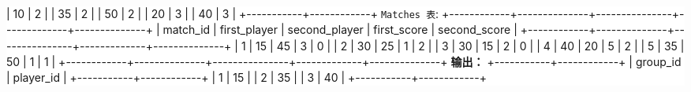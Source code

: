 | 10        | 2          |
| 35        | 2          |
| 50        | 2          |
| 20        | 3          |
| 40        | 3          |
+-----------+------------+
<code>Matches 表</code>:
+------------+--------------+---------------+-------------+--------------+
| match_id   | first_player | second_player | first_score | second_score |
+------------+--------------+---------------+-------------+--------------+
| 1          | 15           | 45            | 3           | 0            |
| 2          | 30           | 25            | 1           | 2            |
| 3          | 30           | 15            | 2           | 0            |
| 4          | 40           | 20            | 5           | 2            |
| 5          | 35           | 50            | 1           | 1            |
+------------+--------------+---------------+-------------+--------------+
<strong>输出：</strong>
+-----------+------------+
| group_id  | player_id  |
+-----------+------------+ 
| 1         | 15         |
| 2         | 35         |
| 3         | 40         |
+-----------+------------+</pre>





























